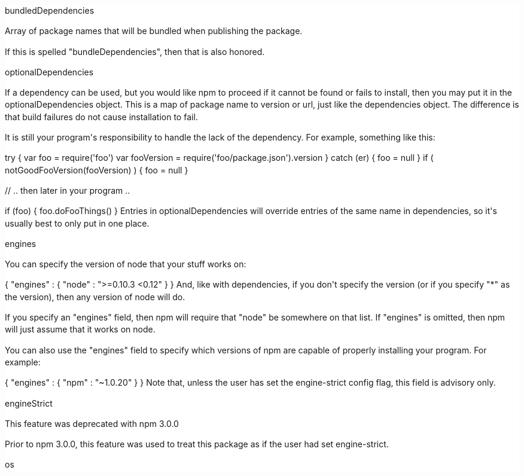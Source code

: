 bundledDependencies

Array of package names that will be bundled when publishing the package.

If this is spelled "bundleDependencies", then that is also honored.

optionalDependencies

If a dependency can be used, but you would like npm to proceed if it cannot be found or fails to install, then you may put it in the optionalDependencies object. This is a map of package name to version or url, just like the dependencies object. The difference is that build failures do not cause installation to fail.

It is still your program's responsibility to handle the lack of the dependency. For example, something like this:

try {
  var foo = require('foo')
  var fooVersion = require('foo/package.json').version
} catch (er) {
  foo = null
}
if ( notGoodFooVersion(fooVersion) ) {
  foo = null
}

// .. then later in your program ..

if (foo) {
  foo.doFooThings()
}
Entries in optionalDependencies will override entries of the same name in dependencies, so it's usually best to only put in one place.

engines

You can specify the version of node that your stuff works on:

{ "engines" : { "node" : ">=0.10.3 <0.12" } }
And, like with dependencies, if you don't specify the version (or if you specify "*" as the version), then any version of node will do.

If you specify an "engines" field, then npm will require that "node" be somewhere on that list. If "engines" is omitted, then npm will just assume that it works on node.

You can also use the "engines" field to specify which versions of npm are capable of properly installing your program. For example:

{ "engines" : { "npm" : "~1.0.20" } }
Note that, unless the user has set the engine-strict config flag, this field is advisory only.

engineStrict

This feature was deprecated with npm 3.0.0

Prior to npm 3.0.0, this feature was used to treat this package as if the user had set engine-strict.

os
